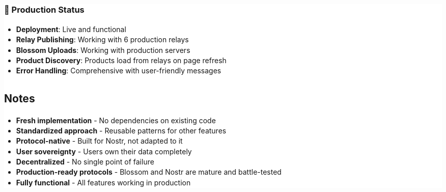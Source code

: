 ### 🚀 Production Status
- **Deployment**: Live and functional
- **Relay Publishing**: Working with 6 production relays
- **Blossom Uploads**: Working with production servers
- **Product Discovery**: Products load from relays on page refresh
- **Error Handling**: Comprehensive with user-friendly messages

## Notes

- **Fresh implementation** - No dependencies on existing code
- **Standardized approach** - Reusable patterns for other features
- **Protocol-native** - Built for Nostr, not adapted to it
- **User sovereignty** - Users own their data completely
- **Decentralized** - No single point of failure
- **Production-ready protocols** - Blossom and Nostr are mature and battle-tested
- **Fully functional** - All features working in production
